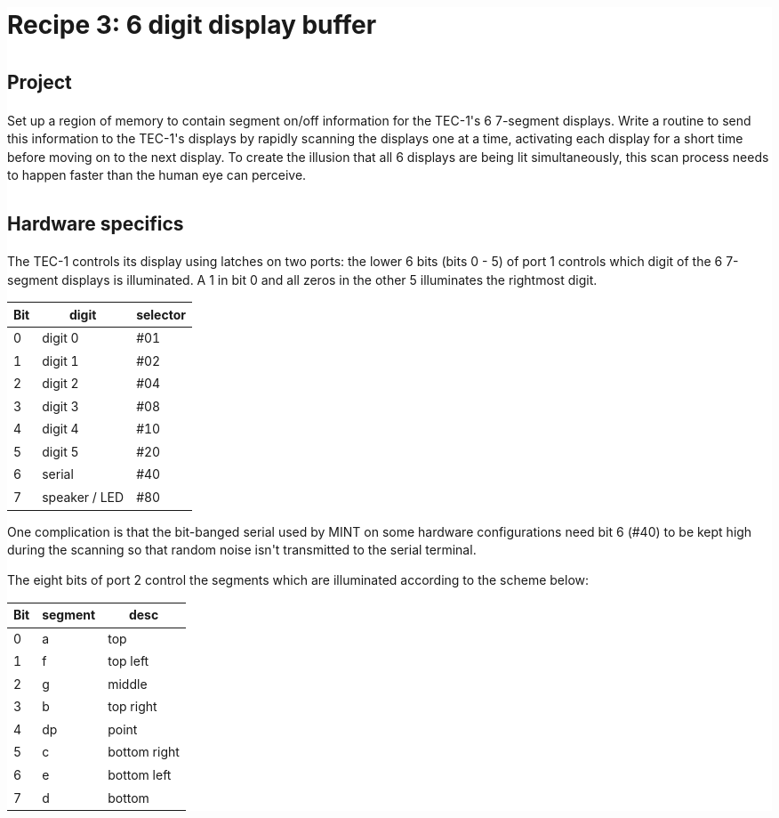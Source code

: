 # Recipe 3: 6 digit display buffer

## Project

Set up a region of memory to contain segment on/off information for the TEC-1's 6 7-segment displays. Write a routine to send this information to the TEC-1's displays by rapidly scanning the displays one at a time, activating each display for a short time before moving on to the next display. To create the illusion that all 6 displays are being lit simultaneously, this scan process needs to happen faster than the human eye can perceive.

## Hardware specifics

The TEC-1 controls its display using latches on two ports: the lower 6 bits (bits 0 - 5) of port 1 controls which digit of the 6 7-segment displays is illuminated. A 1 in bit 0 and all zeros in the other 5 illuminates the rightmost digit.

| Bit | digit         | selector |
| --- | ------------- | -------- |
| 0   | digit 0       | #01      |
| 1   | digit 1       | #02      |
| 2   | digit 2       | #04      |
| 3   | digit 3       | #08      |
| 4   | digit 4       | #10      |
| 5   | digit 5       | #20      |
| 6   | serial        | #40      |
| 7   | speaker / LED | #80      |

One complication is that the bit-banged serial used by MINT on some hardware configurations need bit 6 (#40) to be kept high during the scanning so that random noise isn't transmitted to the serial terminal.

The eight bits of port 2 control the segments which are illuminated according to the scheme below:

| Bit | segment | desc         |
| --- | ------- | ------------ |
| 0   | a       | top          |
| 1   | f       | top left     |
| 2   | g       | middle       |
| 3   | b       | top right    |
| 4   | dp      | point        |
| 5   | c       | bottom right |
| 6   | e       | bottom left  |
| 7   | d       | bottom       |
